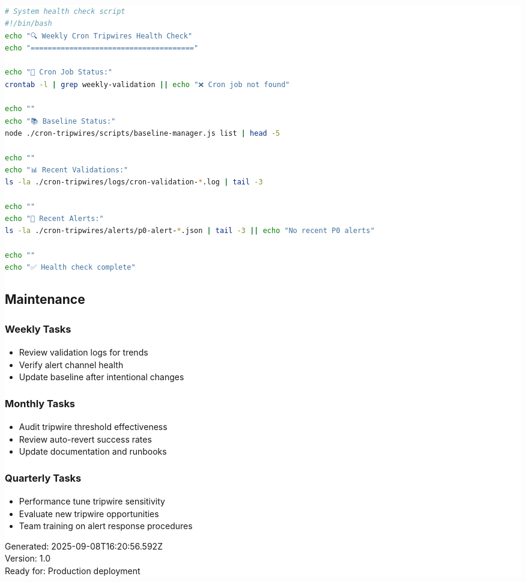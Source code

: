 ```bash
# System health check script
#!/bin/bash
echo "🔍 Weekly Cron Tripwires Health Check"
echo "======================================"

echo "📅 Cron Job Status:"
crontab -l | grep weekly-validation || echo "❌ Cron job not found"

echo ""
echo "📚 Baseline Status:"
node ./cron-tripwires/scripts/baseline-manager.js list | head -5

echo ""
echo "📊 Recent Validations:"
ls -la ./cron-tripwires/logs/cron-validation-*.log | tail -3

echo ""
echo "🚨 Recent Alerts:"
ls -la ./cron-tripwires/alerts/p0-alert-*.json | tail -3 || echo "No recent P0 alerts"

echo ""
echo "✅ Health check complete"
```

## Maintenance

### Weekly Tasks
- Review validation logs for trends
- Verify alert channel health
- Update baseline after intentional changes

### Monthly Tasks  
- Audit tripwire threshold effectiveness
- Review auto-revert success rates
- Update documentation and runbooks

### Quarterly Tasks
- Performance tune tripwire sensitivity
- Evaluate new tripwire opportunities
- Team training on alert response procedures

Generated: 2025-09-08T16:20:56.592Z  
Version: 1.0  
Ready for: Production deployment
